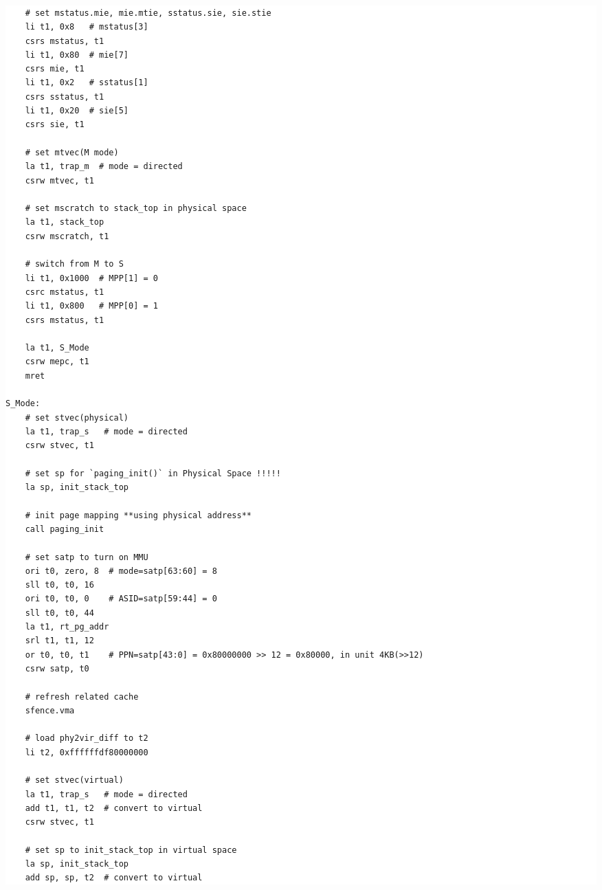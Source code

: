 ```assembly
    # set mstatus.mie, mie.mtie, sstatus.sie, sie.stie
    li t1, 0x8   # mstatus[3]
    csrs mstatus, t1
    li t1, 0x80  # mie[7]
    csrs mie, t1
    li t1, 0x2   # sstatus[1]
    csrs sstatus, t1
    li t1, 0x20  # sie[5]
    csrs sie, t1

    # set mtvec(M mode)
    la t1, trap_m  # mode = directed
    csrw mtvec, t1

    # set mscratch to stack_top in physical space
    la t1, stack_top
    csrw mscratch, t1

    # switch from M to S
    li t1, 0x1000  # MPP[1] = 0
    csrc mstatus, t1
    li t1, 0x800   # MPP[0] = 1
    csrs mstatus, t1

    la t1, S_Mode
    csrw mepc, t1
    mret

S_Mode:
    # set stvec(physical)
    la t1, trap_s   # mode = directed
    csrw stvec, t1

    # set sp for `paging_init()` in Physical Space !!!!!
    la sp, init_stack_top

    # init page mapping **using physical address**
    call paging_init

    # set satp to turn on MMU
    ori t0, zero, 8  # mode=satp[63:60] = 8
    sll t0, t0, 16
    ori t0, t0, 0    # ASID=satp[59:44] = 0
    sll t0, t0, 44
    la t1, rt_pg_addr
    srl t1, t1, 12
    or t0, t0, t1    # PPN=satp[43:0] = 0x80000000 >> 12 = 0x80000, in unit 4KB(>>12)
    csrw satp, t0

    # refresh related cache
    sfence.vma

    # load phy2vir_diff to t2
    li t2, 0xffffffdf80000000

    # set stvec(virtual)
    la t1, trap_s   # mode = directed
    add t1, t1, t2  # convert to virtual
    csrw stvec, t1

    # set sp to init_stack_top in virtual space
    la sp, init_stack_top
    add sp, sp, t2  # convert to virtual
```